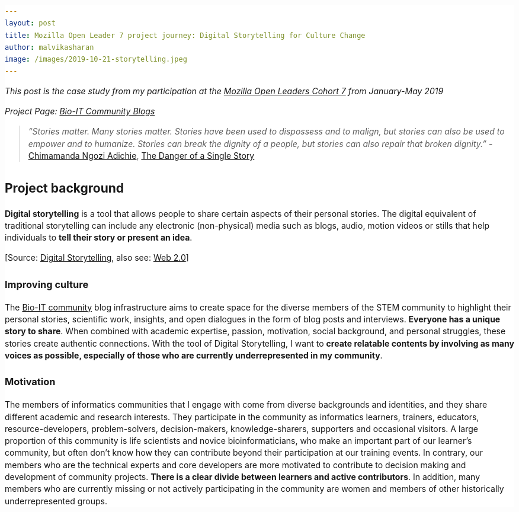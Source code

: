 ```yaml
---
layout: post
title: Mozilla Open Leader 7 project journey: Digital Storytelling for Culture Change
author: malvikasharan
image: /images/2019-10-21-storytelling.jpeg
---
```


*This post is the case study from my participation at the [Mozilla Open Leaders Cohort 7](https://foundation.mozilla.org/en/opportunity/mozilla-open-leaders/round-7/participants/participants---cohort-f/) from January-May 2019*

*Project Page: [Bio-IT Community Blogs](https://grp-bio-it.embl-community.io/blogs)*

> *“Stories matter. Many stories matter. Stories have been used to dispossess and to malign, but stories can also be used to empower and to humanize. Stories can break the dignity of a people, but stories can also repair that broken dignity.”*  - [Chimamanda Ngozi Adichie](https://twitter.com/ChimamandaReal), [The Danger of a Single Story](https://ngl.cengage.com/21centuryreading/resources/sites/default/files/B3_TG_AT7_0.pdf)

## Project background

**Digital storytelling** is a tool that allows people to share certain aspects of their personal stories. The digital equivalent of traditional storytelling can include any electronic (non-physical) media such as blogs, audio, motion videos or stills that help individuals to **tell their story or present an idea**.

[Source: [Digital Storytelling](https://en.wikipedia.org/wiki/Digital_storytelling), also see: [Web 2.0](https://en.wikipedia.org/wiki/Web_2.0)]

### Improving culture

The [Bio-IT community](https://bio-it.embl.de/) blog infrastructure aims to create space for the diverse members of the STEM community to highlight their personal stories, scientific work, insights, and open dialogues in the form of blog posts and interviews. **Everyone has a unique story to share**. When combined with academic expertise, passion, motivation, social background, and personal struggles, these stories create authentic connections. With the tool of Digital Storytelling, I want to **create relatable contents by involving as many voices as possible, especially of those who are currently underrepresented in my community**.

### Motivation

The members of informatics communities that I engage with come from diverse backgrounds and identities, and they share different academic and research interests. They participate in the community as informatics learners, trainers, educators, resource-developers, problem-solvers, decision-makers, knowledge-sharers, supporters and occasional visitors. A large proportion of this community is life scientists and novice bioinformaticians, who make an important part of our learner’s community, but often don’t know how they can contribute beyond their participation at our training events. In contrary, our members who are the technical experts and core developers are more motivated to contribute to decision making and development of community projects. **There is a clear divide between learners and active contributors**. In addition, many members who are currently missing or not actively participating in the community are women and members of other historically underrepresented groups.
